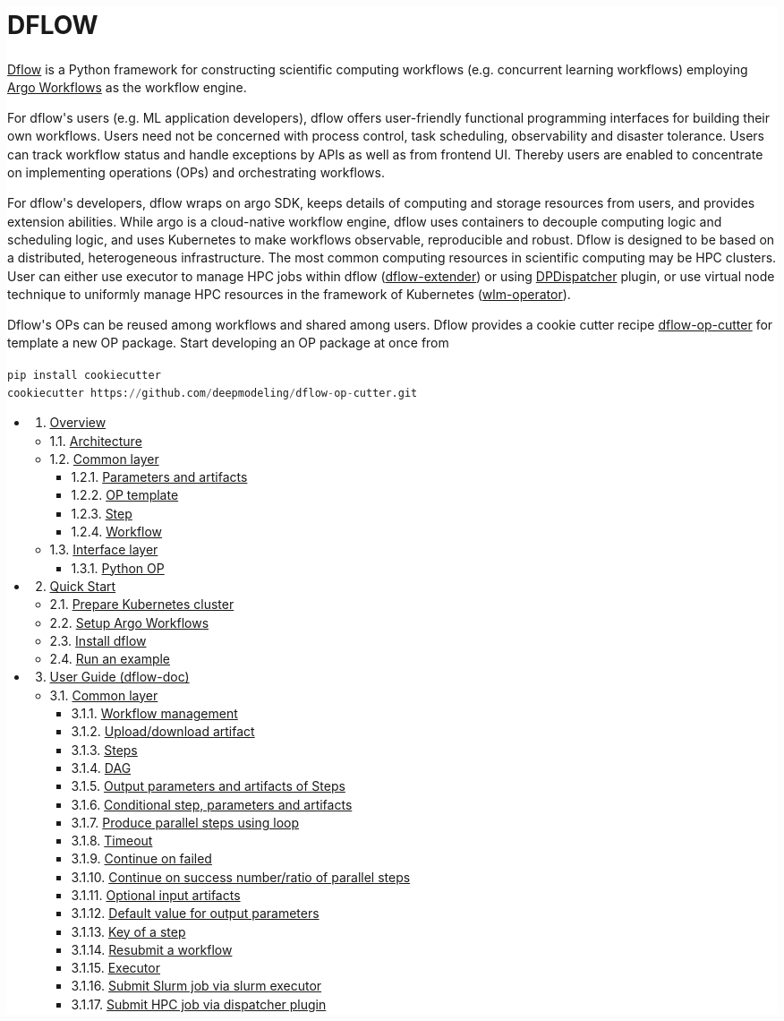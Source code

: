 # DFLOW

[Dflow](https://deepmodeling.com/dflow/dflow.html) is a Python framework for constructing scientific computing workflows (e.g. concurrent learning workflows) employing [Argo Workflows](https://argoproj.github.io/) as the workflow engine.

For dflow's users (e.g. ML application developers), dflow offers user-friendly functional programming interfaces for building their own workflows. Users need not be concerned with process control, task scheduling, observability and disaster tolerance. Users can track workflow status and handle exceptions by APIs as well as from frontend UI. Thereby users are enabled to concentrate on implementing operations (OPs) and orchestrating workflows.

For dflow's developers, dflow wraps on argo SDK, keeps details of computing and storage resources from users, and provides extension abilities. While argo is a cloud-native workflow engine, dflow uses containers to decouple computing logic and scheduling logic, and uses Kubernetes to make workflows observable, reproducible and robust. Dflow is designed to be based on a distributed, heterogeneous infrastructure. The most common computing resources in scientific computing may be HPC clusters. User can either use executor to manage HPC jobs within dflow ([dflow-extender](https://github.com/dptech-corp/dflow-extender)) or using [DPDispatcher](https://github.com/deepmodeling/dpdispatcher) plugin, or use virtual node technique to uniformly manage HPC resources in the framework of Kubernetes ([wlm-operator](https://github.com/dptech-corp/wlm-operator)).

Dflow's OPs can be reused among workflows and shared among users. Dflow provides a cookie cutter recipe [dflow-op-cutter](https://github.com/deepmodeling/dflow-op-cutter) for template a new OP package. Start developing an OP package at once from
```python
pip install cookiecutter
cookiecutter https://github.com/deepmodeling/dflow-op-cutter.git
```


* 1. [ Overview](#Overview)
	* 1.1. [ Architecture](#Architecture)
	* 1.2. [ Common layer](#Commonlayer)
		* 1.2.1. [ Parameters and artifacts](#Parametersandartifacts)
		* 1.2.2. [ OP template](#OPtemplate)
		* 1.2.3. [Step](#Step)
		* 1.2.4. [ Workflow](#Workflow)
	* 1.3. [ Interface layer](#Interfacelayer)
		* 1.3.1. [ Python OP](#PythonOP)
* 2. [ Quick Start](#QuickStart)
	* 2.1. [ Prepare Kubernetes cluster](#PrepareKubernetescluster)
	* 2.2. [ Setup Argo Workflows](#SetupArgoWorkflows)
	* 2.3. [ Install dflow](#Installdflow)
	* 2.4. [ Run an example](#Runanexample)
* 3. [ User Guide (dflow-doc)](#UserGuide)
	* 3.1. [ Common layer](#Commonlayer-1)
		* 3.1.1. [ Workflow management](#Workflowmanagement)
		* 3.1.2. [ Upload/download artifact](#Uploaddownloadartifact)
		* 3.1.3. [ Steps](#Steps)
		* 3.1.4. [ DAG](#DAG)
		* 3.1.5. [ Output parameters and artifacts of Steps](#OutputparametersandartifactsofSteps)
		* 3.1.6. [ Conditional step, parameters and artifacts](#Conditionalstepparametersandartifacts)
		* 3.1.7. [ Produce parallel steps using loop](#Produceparallelstepsusingloop)
		* 3.1.8. [ Timeout](#Timeout)
		* 3.1.9. [ Continue on failed](#Continueonfailed)
		* 3.1.10. [ Continue on success number/ratio of parallel steps](#Continueonsuccessnumberratioofparallelsteps)
		* 3.1.11. [ Optional input artifacts](#Optionalinputartifacts)
		* 3.1.12. [ Default value for output parameters](#Defaultvalueforoutputparameters)
		* 3.1.13. [ Key of a step](#Keyofastep)
		* 3.1.14. [ Resubmit a workflow](#Resubmitaworkflow)
		* 3.1.15. [ Executor](#Executor)
		* 3.1.16. [ Submit Slurm job via slurm executor](#SubmitSlurmjobviaslurmexecutor)
		* 3.1.17. [ Submit HPC job via dispatcher plugin](#SubmitHPCjobviadispatcherplugin)